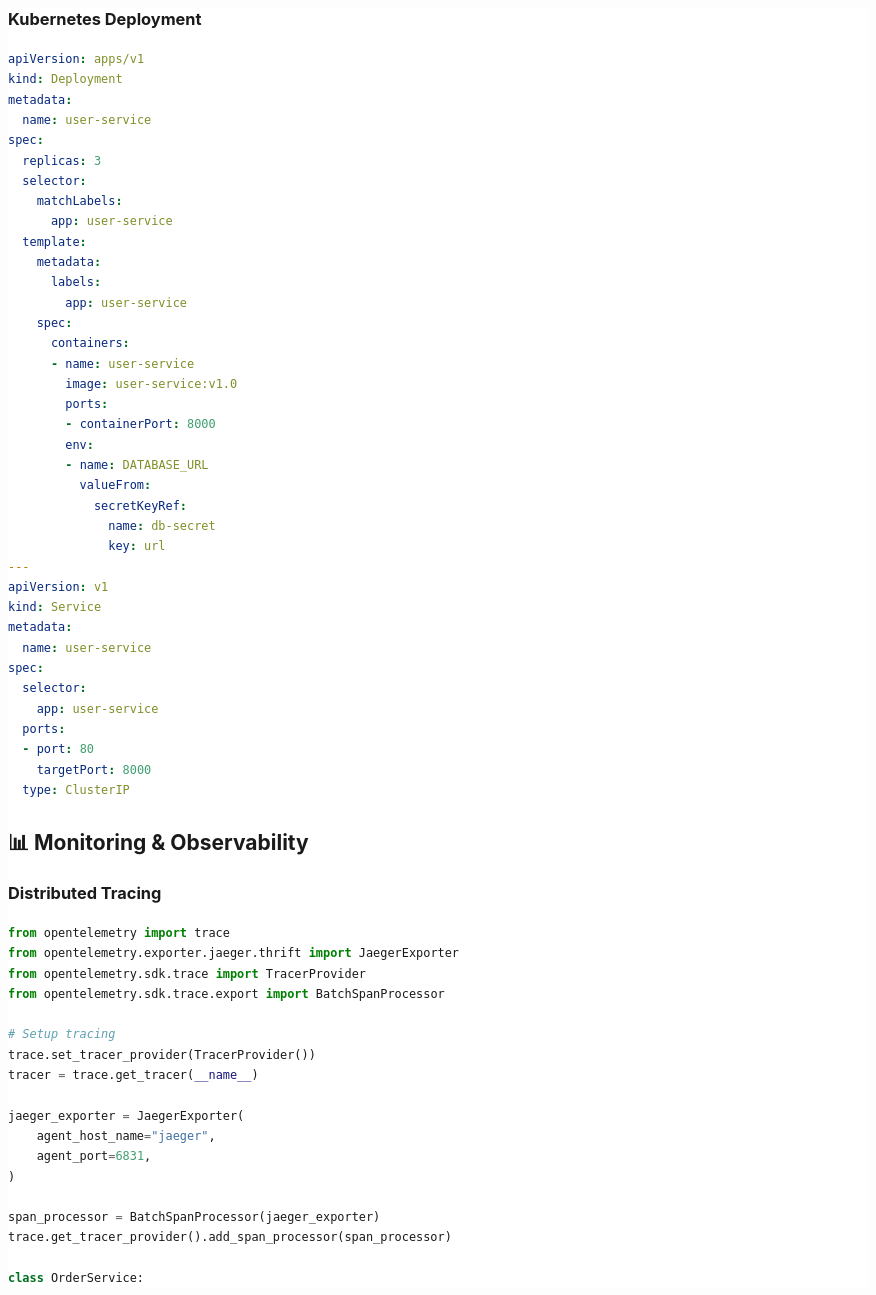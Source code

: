 ### **Kubernetes Deployment**
```yaml
apiVersion: apps/v1
kind: Deployment
metadata:
  name: user-service
spec:
  replicas: 3
  selector:
    matchLabels:
      app: user-service
  template:
    metadata:
      labels:
        app: user-service
    spec:
      containers:
      - name: user-service
        image: user-service:v1.0
        ports:
        - containerPort: 8000
        env:
        - name: DATABASE_URL
          valueFrom:
            secretKeyRef:
              name: db-secret
              key: url
---
apiVersion: v1
kind: Service
metadata:
  name: user-service
spec:
  selector:
    app: user-service
  ports:
  - port: 80
    targetPort: 8000
  type: ClusterIP
```

## 📊 Monitoring & Observability

### **Distributed Tracing**
```python
from opentelemetry import trace
from opentelemetry.exporter.jaeger.thrift import JaegerExporter
from opentelemetry.sdk.trace import TracerProvider
from opentelemetry.sdk.trace.export import BatchSpanProcessor

# Setup tracing
trace.set_tracer_provider(TracerProvider())
tracer = trace.get_tracer(__name__)

jaeger_exporter = JaegerExporter(
    agent_host_name="jaeger",
    agent_port=6831,
)

span_processor = BatchSpanProcessor(jaeger_exporter)
trace.get_tracer_provider().add_span_processor(span_processor)

class OrderService:
```